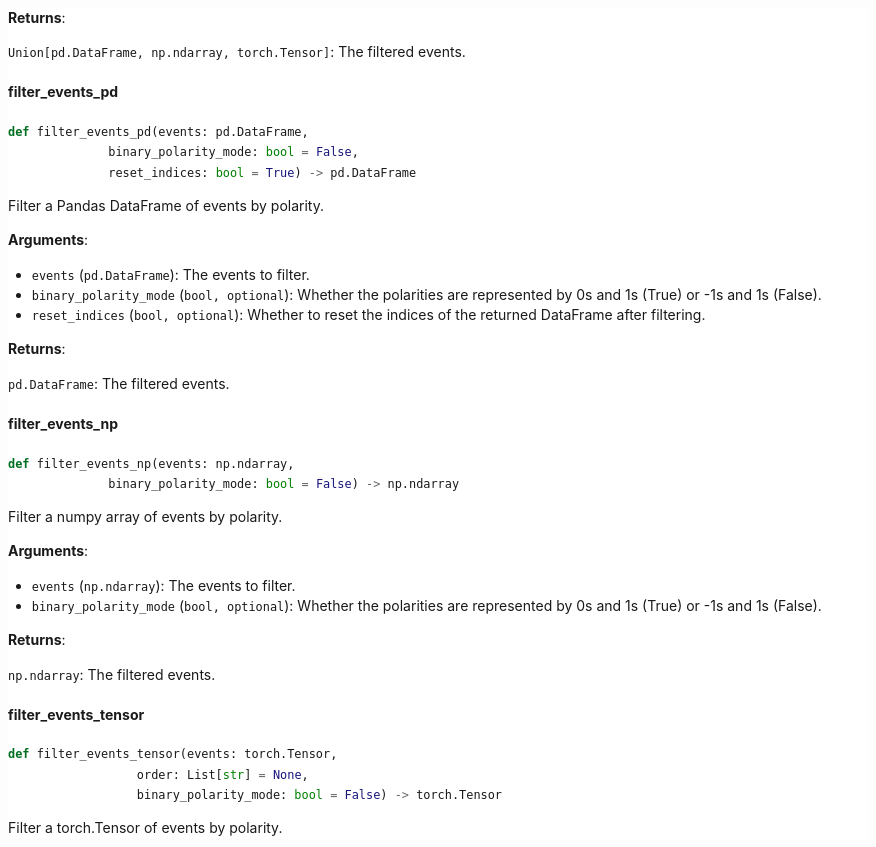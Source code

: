 **Returns**:

`Union[pd.DataFrame, np.ndarray, torch.Tensor]`: The filtered events.

<a id="senpi.data_manip.filters.PolarityFilter.filter_events_pd"></a>

#### filter\_events\_pd

```python
def filter_events_pd(events: pd.DataFrame,
              binary_polarity_mode: bool = False,
              reset_indices: bool = True) -> pd.DataFrame
```

Filter a Pandas DataFrame of events by polarity.

**Arguments**:

- `events` (`pd.DataFrame`): The events to filter.
- `binary_polarity_mode` (`bool, optional`): Whether the polarities are represented by 0s and 1s (True) or -1s and 1s (False).
- `reset_indices` (`bool, optional`): Whether to reset the indices of the returned DataFrame after filtering.

**Returns**:

`pd.DataFrame`: The filtered events.

<a id="senpi.data_manip.filters.PolarityFilter.filter_np"></a>

#### filter\_events\_np

```python
def filter_events_np(events: np.ndarray,
              binary_polarity_mode: bool = False) -> np.ndarray
```

Filter a numpy array of events by polarity.

**Arguments**:

- `events` (`np.ndarray`): The events to filter.
- `binary_polarity_mode` (`bool, optional`): Whether the polarities are represented by 0s and 1s (True) or -1s and 1s (False).

**Returns**:

`np.ndarray`: The filtered events.

<a id="senpi.data_manip.filters.PolarityFilter.filter_tensor"></a>

#### filter\_events\_tensor

```python
def filter_events_tensor(events: torch.Tensor,
                  order: List[str] = None,
                  binary_polarity_mode: bool = False) -> torch.Tensor
```

Filter a torch.Tensor of events by polarity.


[comment]: <> (PROCESSING)
[comment]: <> (DEEP LEARNING)